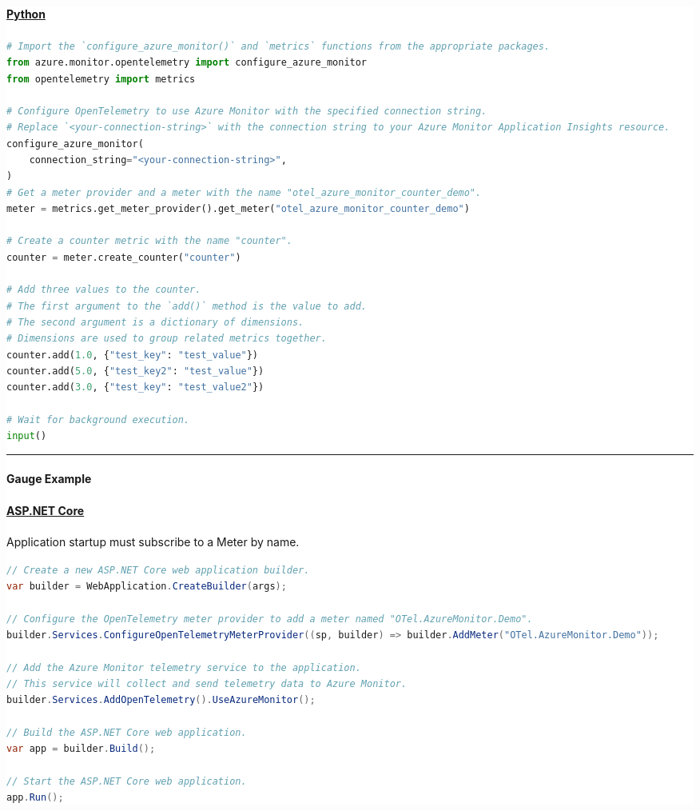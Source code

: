 #### [Python](#tab/python-3)

```python
# Import the `configure_azure_monitor()` and `metrics` functions from the appropriate packages.
from azure.monitor.opentelemetry import configure_azure_monitor
from opentelemetry import metrics

# Configure OpenTelemetry to use Azure Monitor with the specified connection string.
# Replace `<your-connection-string>` with the connection string to your Azure Monitor Application Insights resource.
configure_azure_monitor(
    connection_string="<your-connection-string>",
)
# Get a meter provider and a meter with the name "otel_azure_monitor_counter_demo".
meter = metrics.get_meter_provider().get_meter("otel_azure_monitor_counter_demo")

# Create a counter metric with the name "counter".
counter = meter.create_counter("counter")

# Add three values to the counter.
# The first argument to the `add()` method is the value to add.
# The second argument is a dictionary of dimensions.
# Dimensions are used to group related metrics together.
counter.add(1.0, {"test_key": "test_value"})
counter.add(5.0, {"test_key2": "test_value"})
counter.add(3.0, {"test_key": "test_value2"})

# Wait for background execution.
input()
```

---

#### Gauge Example

#### [ASP.NET Core](#tab/aspnetcore-5)

Application startup must subscribe to a Meter by name.

```csharp
// Create a new ASP.NET Core web application builder.
var builder = WebApplication.CreateBuilder(args);

// Configure the OpenTelemetry meter provider to add a meter named "OTel.AzureMonitor.Demo".
builder.Services.ConfigureOpenTelemetryMeterProvider((sp, builder) => builder.AddMeter("OTel.AzureMonitor.Demo"));

// Add the Azure Monitor telemetry service to the application.
// This service will collect and send telemetry data to Azure Monitor.
builder.Services.AddOpenTelemetry().UseAzureMonitor();

// Build the ASP.NET Core web application.
var app = builder.Build();

// Start the ASP.NET Core web application.
app.Run();
```
